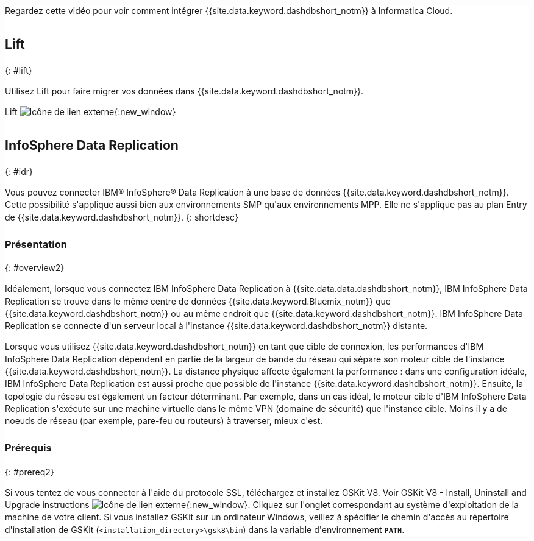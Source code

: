 Regardez cette vidéo pour voir comment intégrer {{site.data.keyword.dashdbshort_notm}} à Informatica Cloud.

<iframe class="embed-responsive-item" id="youtubeplayer1" title="DB2 Connections - Lightening Fast How-To with Informatica Cloud" type="text/html" width="640" height="390" src="//www.youtube.com/embed/TUiS_HstLnU?rel=0" frameborder="0" webkitallowfullscreen mozallowfullscreen allowfullscreen> </iframe>







## Lift
{: #lift}

Utilisez Lift pour faire migrer vos données dans {{site.data.keyword.dashdbshort_notm}}.

[Lift ![Icône de lien externe](../../../icons/launch-glyph.svg "Icône de lien externe")](https://www.lift-cli.cloud.ibm.com/#docs){:new_window}

## InfoSphere Data Replication
{: #idr}

Vous pouvez connecter IBM® InfoSphere® Data Replication à une base de données {{site.data.keyword.dashdbshort_notm}}. Cette possibilité s'applique aussi bien aux environnements SMP qu'aux environnements MPP. Elle ne s'applique pas au plan Entry de {{site.data.keyword.dashdbshort_notm}}. 
{: shortdesc}

### Présentation
{: #overview2}

Idéalement, lorsque vous connectez IBM InfoSphere Data Replication à {{site.data.data.dashdbshort_notm}}, IBM InfoSphere Data Replication se trouve dans le même centre de données {{site.data.keyword.Bluemix_notm}} que {{site.data.keyword.dashdbshort_notm}} ou au même endroit que {{site.data.keyword.dashdbshort_notm}}. IBM InfoSphere Data Replication se connecte d'un serveur local à l'instance {{site.data.keyword.dashdbshort_notm}} distante.

Lorsque vous utilisez {{site.data.keyword.dashdbshort_notm}} en tant que cible de connexion, les performances d'IBM InfoSphere Data Replication dépendent en partie de la largeur de bande du réseau qui sépare son moteur cible de l'instance {{site.data.keyword.dashdbshort_notm}}. La distance physique affecte également la performance : dans une configuration idéale, IBM InfoSphere Data Replication est aussi proche que possible de l'instance {{site.data.keyword.dashdbshort_notm}}. Ensuite, la topologie du réseau est également un facteur déterminant. Par exemple, dans un cas idéal, le moteur cible d'IBM InfoSphere Data Replication s'exécute sur une machine virtuelle dans le même VPN (domaine de sécurité) que l'instance cible. Moins il y a de noeuds de réseau (par exemple, pare-feu ou routeurs) à traverser, mieux c'est. 

### Prérequis
{: #prereq2}

Si vous tentez de vous connecter à l'aide du protocole SSL, téléchargez et installez GSKit V8. Voir [GSKit V8 - Install, Uninstall and Upgrade instructions ![Icône de lien externe](../../../icons/launch-glyph.svg "Icône de lien externe")](http://www.ibm.com/support/docview.wss?uid=swg21631462){:new_window}. Cliquez sur l'onglet correspondant au système d'exploitation de la machine de votre client. Si vous installez GSKit sur un ordinateur Windows, veillez à spécifier le chemin d'accès au répertoire d'installation de GSKit (`<installation_directory>\gsk8\bin`) dans la variable d'environnement **`PATH`**.
